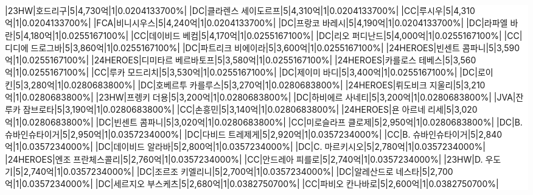 |23HW|호드리구|5|4,730억|1|0.0204133700%|
|DC|클라렌스 세이도르프|5|4,310억|1|0.0204133700%|
|CC|루시우|5|4,310억|1|0.0204133700%|
|FCA|비니시우스|5|4,240억|1|0.0204133700%|
|DC|프랑코 바레시|5|4,190억|1|0.0204133700%|
|DC|라파엘 바란|5|4,180억|1|0.0255167100%|
|CC|데이비드 베컴|5|4,170억|1|0.0255167100%|
|DC|리오 퍼디난드|5|4,000억|1|0.0255167100%|
|CC|디디에 드로그바|5|3,860억|1|0.0255167100%|
|DC|파트리크 비에이라|5|3,600억|1|0.0255167100%|
|24HEROES|빈센트 콤파니|5|3,590억|1|0.0255167100%|
|24HEROES|디미타르 베르바토프|5|3,580억|1|0.0255167100%|
|24HEROES|카를로스 테베스|5|3,560억|1|0.0255167100%|
|CC|루카 모드리치|5|3,530억|1|0.0255167100%|
|DC|제이미 바디|5|3,400억|1|0.0255167100%|
|DC|로이 킨|5|3,280억|1|0.0280683800%|
|DC|호베르투 카를루스|5|3,270억|1|0.0280683800%|
|24HEROES|뤼도비크 지울리|5|3,210억|1|0.0280683800%|
|23HW|프렝키 더용|5|3,200억|1|0.0280683800%|
|DC|하비에르 사네티|5|3,200억|1|0.0280683800%|
|JVA|잔루카 잠브로타|5|3,190억|1|0.0280683800%|
|CC|손흥민|5|3,140억|1|0.0280683800%|
|24HEROES|욘 아르네 리세|5|3,020억|1|0.0280683800%|
|DC|빈센트 콤파니|5|3,020억|1|0.0280683800%|
|CC|미로슬라프 클로제|5|2,950억|1|0.0280683800%|
|DC|B. 슈바인슈타이거|5|2,950억|1|0.0357234000%|
|DC|다비드 트레제게|5|2,920억|1|0.0357234000%|
|CC|B. 슈바인슈타이거|5|2,840억|1|0.0357234000%|
|DC|데이비드 알라바|5|2,800억|1|0.0357234000%|
|DC|C. 마르키시오|5|2,780억|1|0.0357234000%|
|24HEROES|엔조 프란체스콜리|5|2,760억|1|0.0357234000%|
|CC|안드레아 피를로|5|2,740억|1|0.0357234000%|
|23HW|D. 우도기|5|2,740억|1|0.0357234000%|
|DC|조르조 키엘리니|5|2,700억|1|0.0357234000%|
|DC|알레산드로 네스타|5|2,700억|1|0.0357234000%|
|DC|세르지오 부스케츠|5|2,680억|1|0.0382750700%|
|CC|파비오 칸나바로|5|2,600억|1|0.0382750700%|